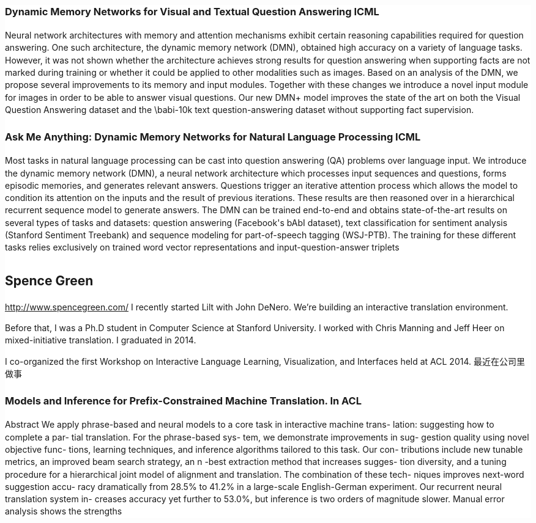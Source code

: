 
### Dynamic Memory Networks for Visual and Textual Question Answering ICML
Neural network architectures with memory and attention mechanisms exhibit certain reasoning capabilities required for question answering. One such architecture, the dynamic memory network (DMN), obtained high accuracy on a variety of language tasks. However, it was not shown whether the architecture achieves strong results for question answering when supporting facts are not marked during training or whether it could be applied to other modalities such as images. Based on an analysis of the DMN, we propose several improvements to its memory and input modules. Together with these changes we introduce a novel input module for images in order to be able to answer visual questions. Our new DMN+ model improves the state of the art on both the Visual Question Answering dataset and the \babi-10k text question-answering dataset without supporting fact supervision. 

### Ask Me Anything: Dynamic Memory Networks for Natural Language Processing ICML
Most tasks in natural language processing can be cast into question answering (QA) problems over language input. We introduce the dynamic memory network (DMN), a neural network architecture which processes input sequences and questions, forms episodic memories, and generates relevant answers. Questions trigger an iterative attention process which allows the model to condition its attention on the inputs and the result of previous iterations. These results are then reasoned over in a hierarchical recurrent sequence model to generate answers. The DMN can be trained end-to-end and obtains state-of-the-art results on several types of tasks and datasets: question answering (Facebook's bAbI dataset), text classification for sentiment analysis (Stanford Sentiment Treebank) and sequence modeling for part-of-speech tagging (WSJ-PTB). The training for these different tasks relies exclusively on trained word vector representations and input-question-answer triplets

## Spence Green
http://www.spencegreen.com/
I recently started Lilt with John DeNero. We’re building an interactive translation environment.

Before that, I was a Ph.D student in Computer Science at Stanford University. I worked with Chris Manning and Jeff Heer on mixed-initiative translation. I graduated in 2014.

I co-organized the first Workshop on Interactive Language Learning, Visualization, and Interfaces held at ACL 2014.
最近在公司里做事

### Models and Inference for Prefix-Constrained Machine Translation. In ACL
Abstract
We apply phrase-based and neural models
to a core task in interactive machine trans-
lation: suggesting how to complete a par-
tial translation. For the phrase-based sys-
tem, we demonstrate improvements in sug-
gestion quality using novel objective func-
tions, learning techniques, and inference
algorithms tailored to this task. Our con-
tributions include new tunable metrics, an
improved beam search strategy, an
n
-best
extraction method that increases sugges-
tion diversity, and a tuning procedure for a
hierarchical joint model of alignment and
translation. The combination of these tech-
niques improves next-word suggestion accu-
racy dramatically from 28.5% to 41.2% in
a large-scale English-German experiment.
Our recurrent neural translation system in-
creases accuracy yet further to 53.0%, but
inference is two orders of magnitude slower.
Manual error analysis shows the strengths